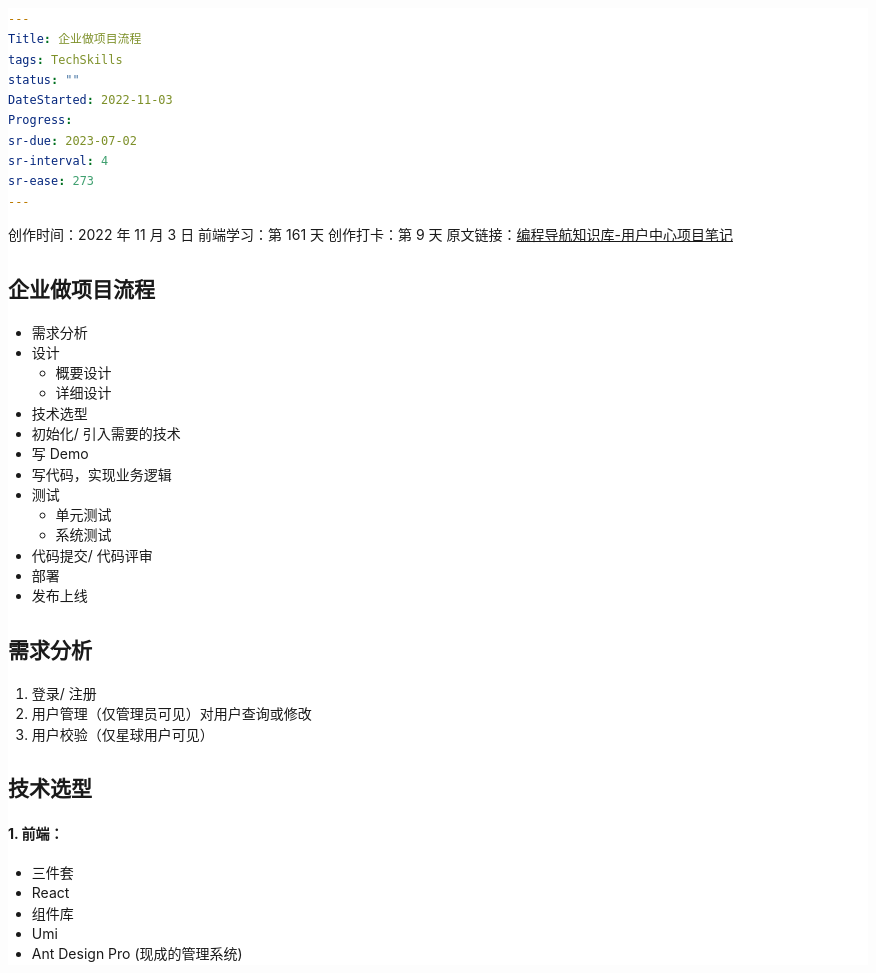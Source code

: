```yaml
---
Title: 企业做项目流程
tags: TechSkills
status: ""
DateStarted: 2022-11-03
Progress: 
sr-due: 2023-07-02
sr-interval: 4
sr-ease: 273
---
```


创作时间：2022 年 11 月 3 日
前端学习：第 161 天
创作打卡：第 9 天
原文链接：[编程导航知识库-用户中心项目笔记](https://bcdh.yuque.com/books/share/2dd2567c-a826-4d9d-9303-bd288269e874/diuioo)

## 企业做项目流程

- 需求分析
- 设计
  - 概要设计
  - 详细设计
- 技术选型
- 初始化/ 引入需要的技术
- 写 Demo
- 写代码，实现业务逻辑
- 测试
  - 单元测试
  - 系统测试
- 代码提交/ 代码评审
- 部署
- 发布上线

## 需求分析

1. 登录/ 注册
2. 用户管理（仅管理员可见）对用户查询或修改
3. 用户校验（仅星球用户可见）

## 技术选型

#### 1. 前端：

- 三件套
- React
- 组件库
- Umi
- Ant Design Pro (现成的管理系统)
